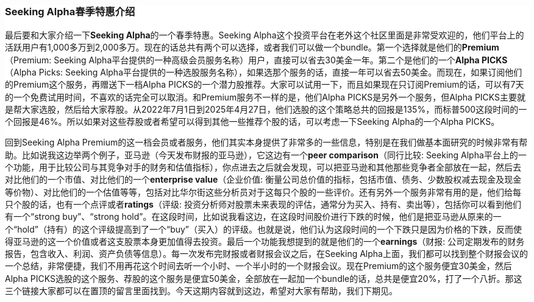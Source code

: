 ### Seeking Alpha春季特惠介绍

最后要和大家介绍一下**Seeking Alpha**的一个春季特惠。Seeking Alpha这个投资平台在老外这个社区里面是非常受欢迎的，他们平台上的活跃用户有1,000多万到2,000多万。现在的话总共有两个可以选择，或者我们可以做一个bundle。第一个选择就是他们的**Premium**（Premium: Seeking Alpha平台提供的一种高级会员服务名称）用户，直接可以省去30美金一年。第二个是他们的一个**Alpha PICKS**（Alpha Picks: Seeking Alpha平台提供的一种选股服务名称），如果选那个服务的话，直接一年可以省去50美金。而现在，如果订阅他们的Premium这个服务，再赠送下一档Alpha PICKS的一个潜力股推荐。大家可以试用一下，而且如果现在只订阅Premium的话，可以有7天的一个免费试用时间，不喜欢的话完全可以取消。和Premium服务不一样的是，他们Alpha PICKS是另外一个服务，但Alpha PICKS主要就是帮大家选股，然后给大家荐股。从2022年7月1日到2025年4月27日，他们选股的这个策略总共的回报是135%，而标普500这段时间的一个回报是46%。所以如果对这些荐股或者希望可以得到其他一些推荐个股的话，可以考虑一下Seeking Alpha的一个Alpha PICKS。

回到Seeking Alpha Premium的这一档会员或者服务，他们其实本身提供了非常多的一些信息，特别是在我们做基本面研究的时候非常有帮助。比如说我这边举两个例子，亚马逊（今天发布财报的亚马逊），它这边有一个**peer comparison**（同行比较: Seeking Alpha平台上的一个功能，用于比较公司与其竞争对手的财务和估值指标），你点进去之后就会发现，可以把亚马逊和其他那些竞争者全部放在一起，然后去对比他们的一个市值、对比他们的一个**enterprise value**（企业价值: 衡量公司总价值的指标，包括市值、债务、少数股权减去现金及现金等价物）、对比他们的一个估值等等，包括对比华尔街这些分析员对于这每只个股的一些评价。还有另外一个服务非常有用的是，他们给每只个股的话，也有一个点评或者**ratings**（评级: 投资分析师对股票未来表现的评估，通常分为买入、持有、卖出等），包括你可以看到他们有一个“strong buy”、“strong hold”。在这段时间，比如说我看这边，在这段时间股价进行下跌的时候，他们是把亚马逊从原来的一个“hold”（持有）的这个评级提高到了一个“buy”（买入）的评级。也就是说，他们认为这段时间的一个下跌只是因为价格的下跌，反而使得亚马逊的这一个价值或者这支股票本身更加值得去投资。最后一个功能我想提到的就是他们的一个**earnings**（财报: 公司定期发布的财务报告，包含收入、利润、资产负债等信息）。每一次发布完财报或者财报会议之后，在Seeking Alpha上面，我们都可以找到整个财报会议的一个总结，非常便捷，我们不用再花这个时间去听一个小时、一个半小时的一个财报会议。现在Premium的这个服务便宜30美金，然后Alpha PICKS选股的这个服务、荐股的这个服务是便宜50美金，全部放在一起加一个bundle的话，总共是便宜20%，打了一个八折。那这三个链接大家都可以在置顶的留言里面找到。今天这期内容就到这边，希望对大家有帮助，我们下期见。